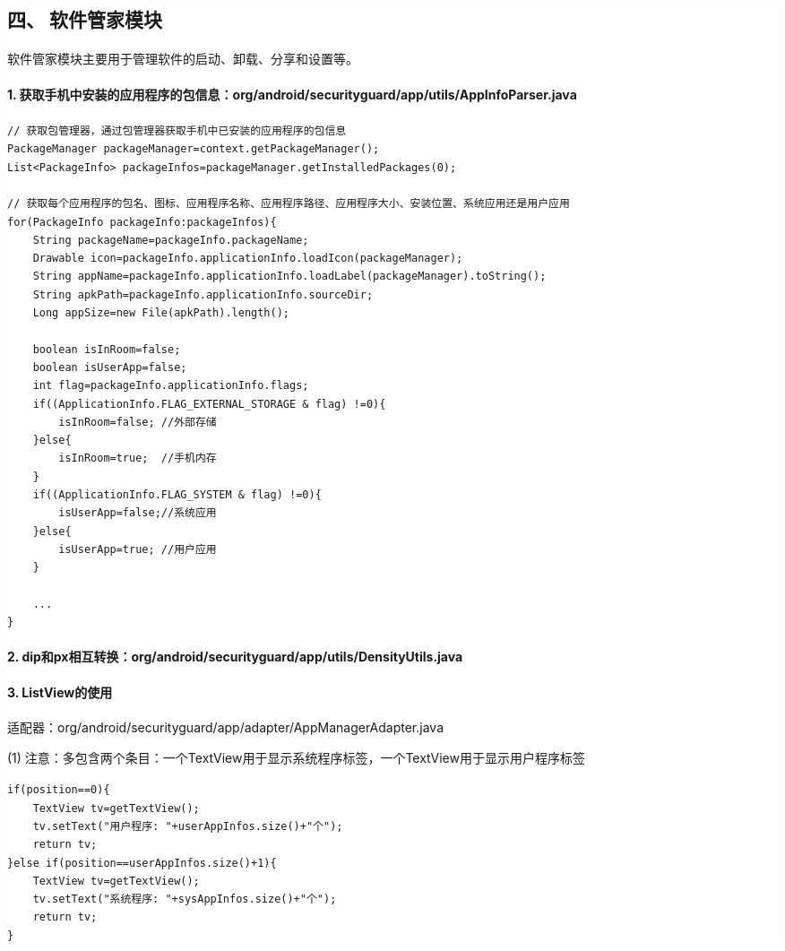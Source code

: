 ## 四、 软件管家模块

软件管家模块主要用于管理软件的启动、卸载、分享和设置等。

#### 1. 获取手机中安装的应用程序的包信息：org/android/securityguard/app/utils/AppInfoParser.java

	// 获取包管理器，通过包管理器获取手机中已安装的应用程序的包信息
	PackageManager packageManager=context.getPackageManager();
    List<PackageInfo> packageInfos=packageManager.getInstalledPackages(0);

	// 获取每个应用程序的包名、图标、应用程序名称、应用程序路径、应用程序大小、安装位置、系统应用还是用户应用
	for(PackageInfo packageInfo:packageInfos){
        String packageName=packageInfo.packageName;
        Drawable icon=packageInfo.applicationInfo.loadIcon(packageManager);
        String appName=packageInfo.applicationInfo.loadLabel(packageManager).toString();
        String apkPath=packageInfo.applicationInfo.sourceDir;
        Long appSize=new File(apkPath).length();

        boolean isInRoom=false;
        boolean isUserApp=false;
        int flag=packageInfo.applicationInfo.flags;
        if((ApplicationInfo.FLAG_EXTERNAL_STORAGE & flag) !=0){
            isInRoom=false; //外部存储
        }else{
            isInRoom=true;  //手机内存
        }
        if((ApplicationInfo.FLAG_SYSTEM & flag) !=0){
            isUserApp=false;//系统应用
        }else{
            isUserApp=true; //用户应用
        }

		...
	}

#### 2. dip和px相互转换：org/android/securityguard/app/utils/DensityUtils.java

#### 3. ListView的使用

适配器：org/android/securityguard/app/adapter/AppManagerAdapter.java

(1) 注意：多包含两个条目：一个TextView用于显示系统程序标签，一个TextView用于显示用户程序标签

	if(position==0){
        TextView tv=getTextView();
        tv.setText("用户程序: "+userAppInfos.size()+"个");
        return tv;
    }else if(position==userAppInfos.size()+1){
        TextView tv=getTextView();
        tv.setText("系统程序: "+sysAppInfos.size()+"个");
        return tv;
    }
